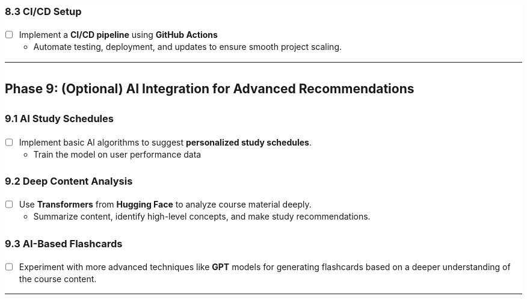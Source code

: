 ### **8.3 CI/CD Setup**
- [ ] Implement a **CI/CD pipeline** using **GitHub Actions**
  - Automate testing, deployment, and updates to ensure smooth project scaling.

---

## **Phase 9: (Optional) AI Integration for Advanced Recommendations**

### **9.1 AI Study Schedules**
- [ ] Implement basic AI algorithms to suggest **personalized study schedules**.
  - Train the model on user performance data
  
### **9.2 Deep Content Analysis**
- [ ] Use **Transformers** from **Hugging Face** to analyze course material deeply.
  - Summarize content, identify high-level concepts, and make study recommendations.

### **9.3 AI-Based Flashcards**
- [ ] Experiment with more advanced techniques like **GPT** models for generating flashcards based on a deeper understanding of the course content.

---


